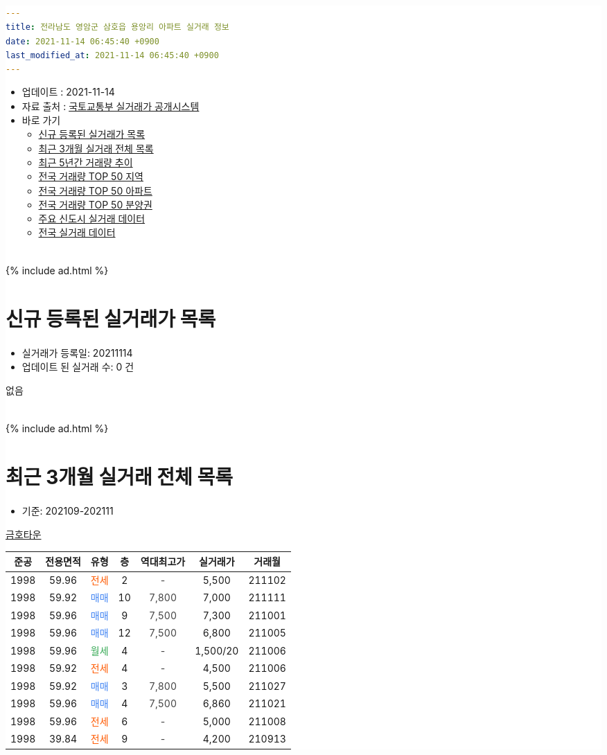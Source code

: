 ```yaml
---
title: 전라남도 영암군 삼호읍 용앙리 아파트 실거래 정보
date: 2021-11-14 06:45:40 +0900
last_modified_at: 2021-11-14 06:45:40 +0900
---
```


* 업데이트 : 2021-11-14
* 자료 출처 : [국토교통부 실거래가 공개시스템](http://rt.molit.go.kr)
* 바로 가기
    * [신규 등록된 실거래가 목록](#신규-등록된-실거래가-목록)
    * [최근 3개월 실거래 전체 목록](#최근-3개월-실거래-전체-목록)
    * [최근 5년간 거래량 추이](#최근-5년간-거래량-추이)
    * [전국 거래량 TOP 50 지역](https://inasie.github.io/apt-trade-info/최근-3개월-전국에서-가장-거래가-많이-발생한-지역)
    * [전국 거래량 TOP 50 아파트](https://inasie.github.io/apt-trade-info/최근-3개월-전국에서-가장-거래가-많이-발생한-아파트)
    * [전국 거래량 TOP 50 분양권](https://inasie.github.io/apt-trade-info/최근-3개월-전국에서-가장-거래가-많이-발생한-분양권)
    * [주요 신도시 실거래 데이터](https://inasie.github.io/apt-trade-info/주요-신도시)
    * [전국 실거래 데이터](https://inasie.github.io/apt-trade-info/전국)
<br>
{% include ad.html %}
<br>

# 신규 등록된 실거래가 목록
* 실거래가 등록일: 20211114
* 업데이트 된 실거래 수: 0 건

없음

<br>
{% include ad.html %}
<br>

# 최근 3개월 실거래 전체 목록
* 기준: 202109-202111


[금호타운](https://search.naver.com/search.naver?query=%EC%A0%84%EB%9D%BC%EB%82%A8%EB%8F%84+%EC%98%81%EC%95%94%EA%B5%B0+%EC%82%BC%ED%98%B8%EC%9D%8D+%EC%9A%A9%EC%95%99%EB%A6%AC+%EA%B8%88%ED%98%B8%ED%83%80%EC%9A%B4)

|준공|전용면적|유형|층|역대최고가|실거래가|거래월|
|:---:|:---:|:---:|:---:|:---:|:---:|:---:|
|1998|59.96|<span style="color:#ff5a00">전세</span>|2|<span style="color:#444444">-</span>|5,500|211102|
|1998|59.92|<span style="color:#4285f3">매매</span>|10|<span style="color:#444444">7,800</span>|7,000|211111|
|1998|59.96|<span style="color:#4285f3">매매</span>|9|<span style="color:#444444">7,500</span>|7,300|211001|
|1998|59.96|<span style="color:#4285f3">매매</span>|12|<span style="color:#444444">7,500</span>|6,800|211005|
|1998|59.96|<span style="color:#34a853">월세</span>|4|<span style="color:#444444">-</span>|1,500/20|211006|
|1998|59.92|<span style="color:#ff5a00">전세</span>|4|<span style="color:#444444">-</span>|4,500|211006|
|1998|59.92|<span style="color:#4285f3">매매</span>|3|<span style="color:#444444">7,800</span>|5,500|211027|
|1998|59.96|<span style="color:#4285f3">매매</span>|4|<span style="color:#444444">7,500</span>|6,860|211021|
|1998|59.96|<span style="color:#ff5a00">전세</span>|6|<span style="color:#444444">-</span>|5,000|211008|
|1998|39.84|<span style="color:#ff5a00">전세</span>|9|<span style="color:#444444">-</span>|4,200|210913|
